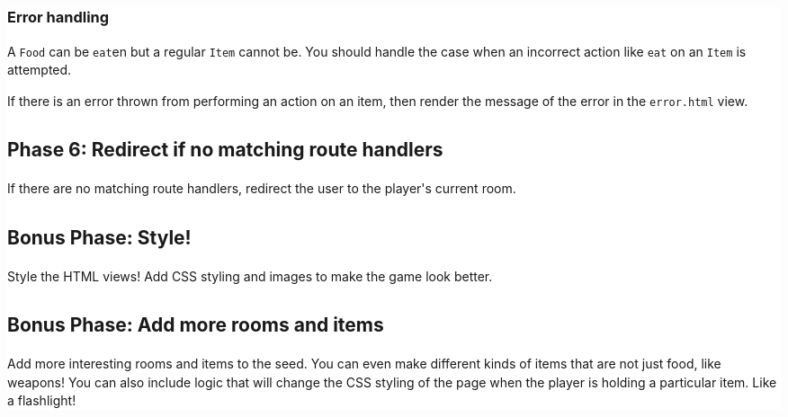 ### Error handling

A `Food` can be `eat`en but a regular `Item` cannot be. You should handle the
case when an incorrect action like `eat` on an `Item` is attempted.

If there is an error thrown from performing an action on an item, then render
the message of the error in the `error.html` view.

## Phase 6: Redirect if no matching route handlers

If there are no matching route handlers, redirect the user to the player's
current room.

## Bonus Phase: Style!

Style the HTML views! Add CSS styling and images to make the game look better.

## Bonus Phase: Add more rooms and items

Add more interesting rooms and items to the seed. You can even make different
kinds of items that are not just food, like weapons! You can also include
logic that will change the CSS styling of the page when the player is holding a
particular item. Like a flashlight!

[http://localhost:5000]: http://localhost:5000
[starter]: https://github.com/appacademy/practice-for-week-08-adventure-game-navigation-long-practice
[switch]: https://developer.mozilla.org/en-US/docs/Web/JavaScript/Reference/Statements/switch